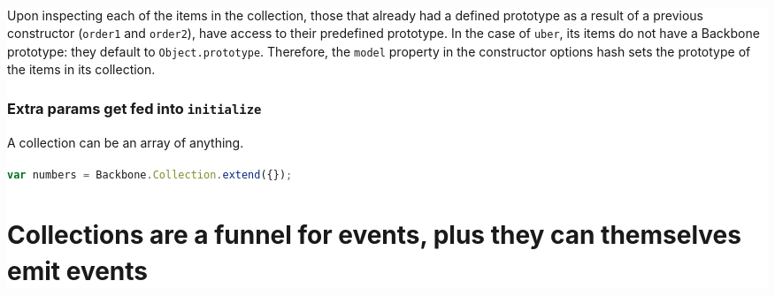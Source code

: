 Upon inspecting each of the items in the collection, those that already had a defined prototype as a result of a previous constructor (`order1` and `order2`), have access to their predefined prototype. In the case of `uber`, its items do not have a Backbone prototype: they default to `Object.prototype`. Therefore, the `model` property in the constructor options hash sets the prototype of the items in its collection.

### Extra params get fed into `initialize`

A collection can be an array of anything.

```js
var numbers = Backbone.Collection.extend({});
```

# Collections are a funnel for events, plus they can themselves emit events
